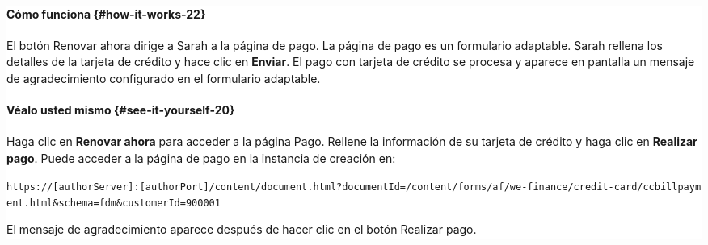 #### Cómo funciona {#how-it-works-22}

El botón Renovar ahora dirige a Sarah a la página de pago. La página de pago es un formulario adaptable. Sarah rellena los detalles de la tarjeta de crédito y hace clic en **Enviar**. El pago con tarjeta de crédito se procesa y aparece en pantalla un mensaje de agradecimiento configurado en el formulario adaptable.

#### Véalo usted mismo {#see-it-yourself-20}

Haga clic en **Renovar ahora** para acceder a la página Pago. Rellene la información de su tarjeta de crédito y haga clic en **Realizar pago**. Puede acceder a la página de pago en la instancia de creación en:

`https://[authorServer]:[authorPort]/content/document.html?documentId=/content/forms/af/we-finance/credit-card/ccbillpayment.html&schema=fdm&customerId=900001`

El mensaje de agradecimiento aparece después de hacer clic en el botón Realizar pago.
